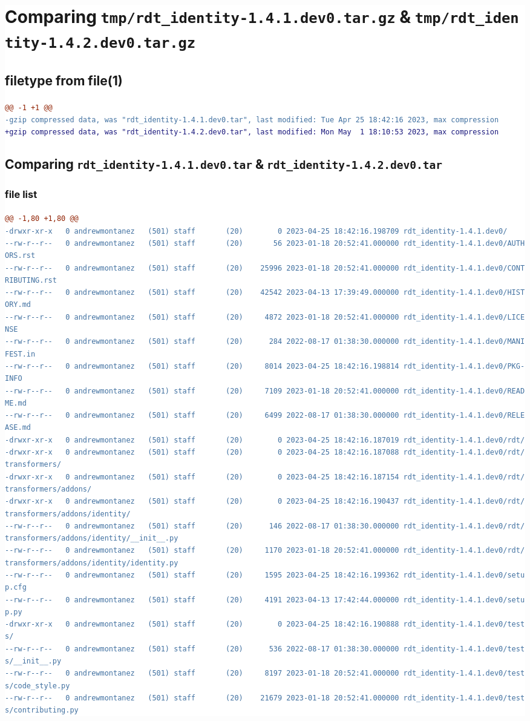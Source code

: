 # Comparing `tmp/rdt_identity-1.4.1.dev0.tar.gz` & `tmp/rdt_identity-1.4.2.dev0.tar.gz`

## filetype from file(1)

```diff
@@ -1 +1 @@
-gzip compressed data, was "rdt_identity-1.4.1.dev0.tar", last modified: Tue Apr 25 18:42:16 2023, max compression
+gzip compressed data, was "rdt_identity-1.4.2.dev0.tar", last modified: Mon May  1 18:10:53 2023, max compression
```

## Comparing `rdt_identity-1.4.1.dev0.tar` & `rdt_identity-1.4.2.dev0.tar`

### file list

```diff
@@ -1,80 +1,80 @@
-drwxr-xr-x   0 andrewmontanez   (501) staff       (20)        0 2023-04-25 18:42:16.198709 rdt_identity-1.4.1.dev0/
--rw-r--r--   0 andrewmontanez   (501) staff       (20)       56 2023-01-18 20:52:41.000000 rdt_identity-1.4.1.dev0/AUTHORS.rst
--rw-r--r--   0 andrewmontanez   (501) staff       (20)    25996 2023-01-18 20:52:41.000000 rdt_identity-1.4.1.dev0/CONTRIBUTING.rst
--rw-r--r--   0 andrewmontanez   (501) staff       (20)    42542 2023-04-13 17:39:49.000000 rdt_identity-1.4.1.dev0/HISTORY.md
--rw-r--r--   0 andrewmontanez   (501) staff       (20)     4872 2023-01-18 20:52:41.000000 rdt_identity-1.4.1.dev0/LICENSE
--rw-r--r--   0 andrewmontanez   (501) staff       (20)      284 2022-08-17 01:38:30.000000 rdt_identity-1.4.1.dev0/MANIFEST.in
--rw-r--r--   0 andrewmontanez   (501) staff       (20)     8014 2023-04-25 18:42:16.198814 rdt_identity-1.4.1.dev0/PKG-INFO
--rw-r--r--   0 andrewmontanez   (501) staff       (20)     7109 2023-01-18 20:52:41.000000 rdt_identity-1.4.1.dev0/README.md
--rw-r--r--   0 andrewmontanez   (501) staff       (20)     6499 2022-08-17 01:38:30.000000 rdt_identity-1.4.1.dev0/RELEASE.md
-drwxr-xr-x   0 andrewmontanez   (501) staff       (20)        0 2023-04-25 18:42:16.187019 rdt_identity-1.4.1.dev0/rdt/
-drwxr-xr-x   0 andrewmontanez   (501) staff       (20)        0 2023-04-25 18:42:16.187088 rdt_identity-1.4.1.dev0/rdt/transformers/
-drwxr-xr-x   0 andrewmontanez   (501) staff       (20)        0 2023-04-25 18:42:16.187154 rdt_identity-1.4.1.dev0/rdt/transformers/addons/
-drwxr-xr-x   0 andrewmontanez   (501) staff       (20)        0 2023-04-25 18:42:16.190437 rdt_identity-1.4.1.dev0/rdt/transformers/addons/identity/
--rw-r--r--   0 andrewmontanez   (501) staff       (20)      146 2022-08-17 01:38:30.000000 rdt_identity-1.4.1.dev0/rdt/transformers/addons/identity/__init__.py
--rw-r--r--   0 andrewmontanez   (501) staff       (20)     1170 2023-01-18 20:52:41.000000 rdt_identity-1.4.1.dev0/rdt/transformers/addons/identity/identity.py
--rw-r--r--   0 andrewmontanez   (501) staff       (20)     1595 2023-04-25 18:42:16.199362 rdt_identity-1.4.1.dev0/setup.cfg
--rw-r--r--   0 andrewmontanez   (501) staff       (20)     4191 2023-04-13 17:42:44.000000 rdt_identity-1.4.1.dev0/setup.py
-drwxr-xr-x   0 andrewmontanez   (501) staff       (20)        0 2023-04-25 18:42:16.190888 rdt_identity-1.4.1.dev0/tests/
--rw-r--r--   0 andrewmontanez   (501) staff       (20)      536 2022-08-17 01:38:30.000000 rdt_identity-1.4.1.dev0/tests/__init__.py
--rw-r--r--   0 andrewmontanez   (501) staff       (20)     8197 2023-01-18 20:52:41.000000 rdt_identity-1.4.1.dev0/tests/code_style.py
--rw-r--r--   0 andrewmontanez   (501) staff       (20)    21679 2023-01-18 20:52:41.000000 rdt_identity-1.4.1.dev0/tests/contributing.py
```